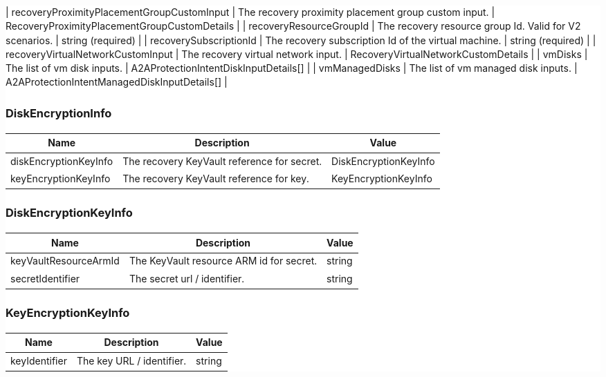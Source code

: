 | recoveryProximityPlacementGroupCustomInput | The recovery proximity placement group custom input. | RecoveryProximityPlacementGroupCustomDetails |
| recoveryResourceGroupId | The recovery resource group Id. Valid for V2 scenarios. | string (required) |
| recoverySubscriptionId | The recovery subscription Id of the virtual machine. | string (required) |
| recoveryVirtualNetworkCustomInput | The recovery virtual network input. | RecoveryVirtualNetworkCustomDetails |
| vmDisks | The list of vm disk inputs. | A2AProtectionIntentDiskInputDetails[] |
| vmManagedDisks | The list of vm managed disk inputs. | A2AProtectionIntentManagedDiskInputDetails[] |


### DiskEncryptionInfo

| Name | Description | Value |
|-|-|-|
| diskEncryptionKeyInfo | The recovery KeyVault reference for secret. | DiskEncryptionKeyInfo |
| keyEncryptionKeyInfo | The recovery KeyVault reference for key. | KeyEncryptionKeyInfo |


### DiskEncryptionKeyInfo

| Name | Description | Value |
|-|-|-|
| keyVaultResourceArmId | The KeyVault resource ARM id for secret. | string |
| secretIdentifier | The secret url / identifier. | string |


### KeyEncryptionKeyInfo

| Name | Description | Value |
|-|-|-|
| keyIdentifier | The key URL / identifier. | string |
